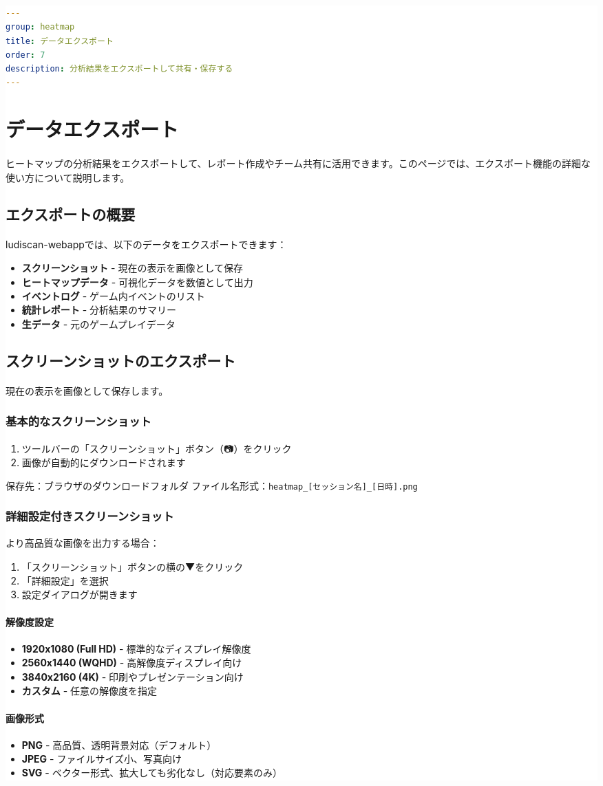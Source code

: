 ```yaml
---
group: heatmap
title: データエクスポート
order: 7
description: 分析結果をエクスポートして共有・保存する
---
```


# データエクスポート

ヒートマップの分析結果をエクスポートして、レポート作成やチーム共有に活用できます。このページでは、エクスポート機能の詳細な使い方について説明します。

## エクスポートの概要

ludiscan-webappでは、以下のデータをエクスポートできます：

- **スクリーンショット** - 現在の表示を画像として保存
- **ヒートマップデータ** - 可視化データを数値として出力
- **イベントログ** - ゲーム内イベントのリスト
- **統計レポート** - 分析結果のサマリー
- **生データ** - 元のゲームプレイデータ

## スクリーンショットのエクスポート

現在の表示を画像として保存します。

### 基本的なスクリーンショット

1. ツールバーの「スクリーンショット」ボタン（📷）をクリック
2. 画像が自動的にダウンロードされます

保存先：ブラウザのダウンロードフォルダ
ファイル名形式：`heatmap_[セッション名]_[日時].png`

### 詳細設定付きスクリーンショット

より高品質な画像を出力する場合：

1. 「スクリーンショット」ボタンの横の▼をクリック
2. 「詳細設定」を選択
3. 設定ダイアログが開きます

#### 解像度設定
- **1920x1080 (Full HD)** - 標準的なディスプレイ解像度
- **2560x1440 (WQHD)** - 高解像度ディスプレイ向け
- **3840x2160 (4K)** - 印刷やプレゼンテーション向け
- **カスタム** - 任意の解像度を指定

#### 画像形式
- **PNG** - 高品質、透明背景対応（デフォルト）
- **JPEG** - ファイルサイズ小、写真向け
- **SVG** - ベクター形式、拡大しても劣化なし（対応要素のみ）
